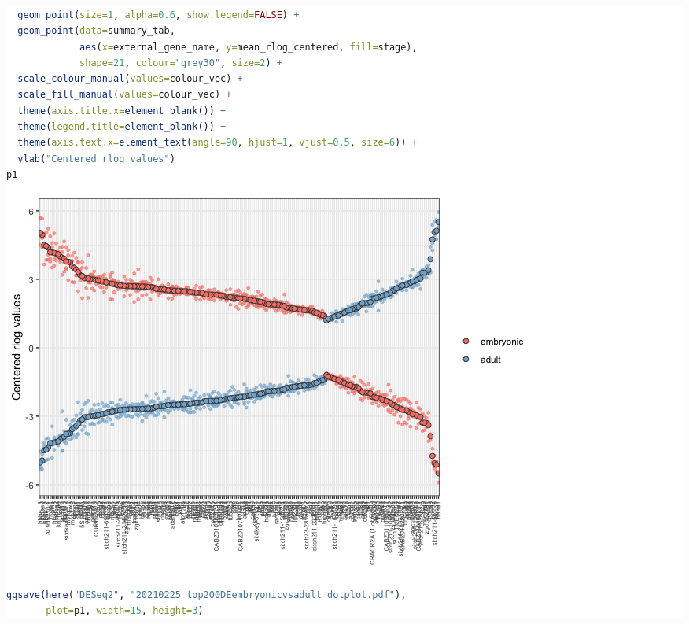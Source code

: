 ``` r
  geom_point(size=1, alpha=0.6, show.legend=FALSE) +
  geom_point(data=summary_tab, 
             aes(x=external_gene_name, y=mean_rlog_centered, fill=stage),
             shape=21, colour="grey30", size=2) +
  scale_colour_manual(values=colour_vec) +
  scale_fill_manual(values=colour_vec) +
  theme(axis.title.x=element_blank()) +
  theme(legend.title=element_blank()) +
  theme(axis.text.x=element_text(angle=90, hjust=1, vjust=0.5, size=6)) +
  ylab("Centered rlog values")
p1
```

![](20210225_DESeq2_embryovsadult_files/figure-gfm/dot-plot-1.png)

``` r
ggsave(here("DESeq2", "20210225_top200DEembryonicvsadult_dotplot.pdf"),
       plot=p1, width=15, height=3)
```

